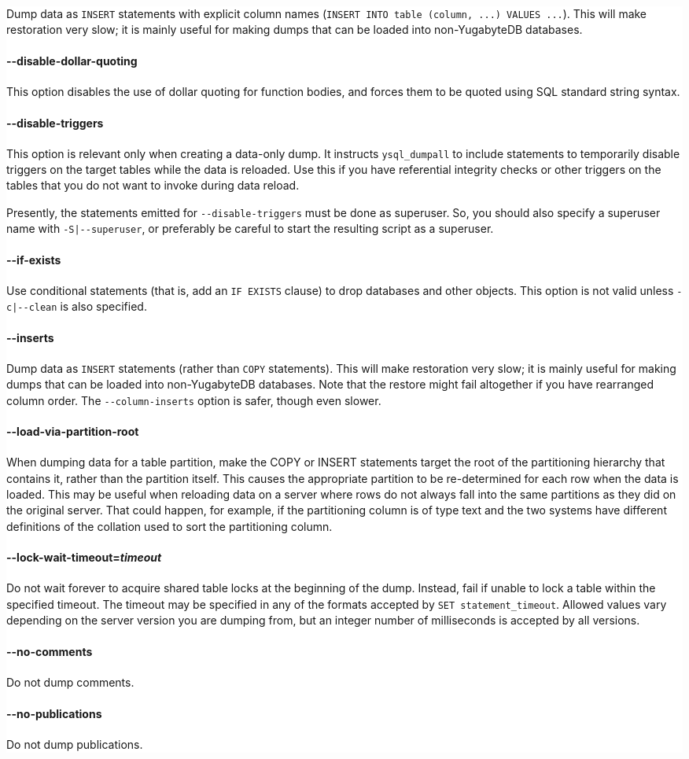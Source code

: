 Dump data as `INSERT` statements with explicit column names (`INSERT INTO table (column, ...) VALUES ...`). This will make restoration very slow; it is mainly useful for making dumps that can be loaded into non-YugabyteDB databases.

#### --disable-dollar-quoting

This option disables the use of dollar quoting for function bodies, and forces them to be quoted using SQL standard string syntax.

#### --disable-triggers

This option is relevant only when creating a data-only dump. It instructs `ysql_dumpall` to include statements to temporarily disable triggers on the target tables while the data is reloaded. Use this if you have referential integrity checks or other triggers on the tables that you do not want to invoke during data reload.

Presently, the statements emitted for `--disable-triggers` must be done as superuser. So, you should also specify a superuser name with `-S|--superuser`, or preferably be careful to start the resulting script as a superuser.

#### --if-exists

Use conditional statements (that is, add an `IF EXISTS` clause) to drop databases and other objects. This option is not valid unless `-c|--clean` is also specified.

#### --inserts

Dump data as `INSERT` statements (rather than `COPY` statements). This will make restoration very slow; it is mainly useful for making dumps that can be loaded into non-YugabyteDB databases. Note that the restore might fail altogether if you have rearranged column order. The `--column-inserts` option is safer, though even slower.

#### --load-via-partition-root

When dumping data for a table partition, make the COPY or INSERT statements target the root of the partitioning hierarchy that contains it, rather than the partition itself. This causes the appropriate partition to be re-determined for each row when the data is loaded. This may be useful when reloading data on a server where rows do not always fall into the same partitions as they did on the original server. That could happen, for example, if the partitioning column is of type text and the two systems have different definitions of the collation used to sort the partitioning column.

#### --lock-wait-timeout=*timeout*

Do not wait forever to acquire shared table locks at the beginning of the dump. Instead, fail if unable to lock a table within the specified timeout. The timeout may be specified in any of the formats accepted by `SET statement_timeout`. Allowed values vary depending on the server version you are dumping from, but an integer number of milliseconds is accepted by all versions.

#### --no-comments

Do not dump comments.

#### --no-publications

Do not dump publications.
